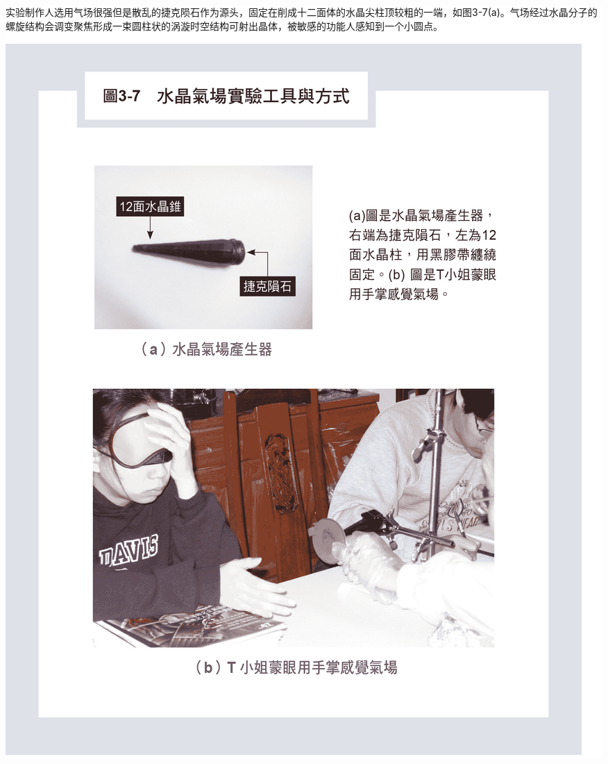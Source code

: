 实验制作人选用气场很强但是散乱的捷克陨石作为源头，固定在削成十二面体的水晶尖柱顶较粗的一端，如图3-7(a)。气场经过水晶分子的螺旋结构会调变聚焦形成一束圆柱状的涡漩时空结构可射出晶体，被敏感的功能人感知到一个小圆点。

![](img/p101.jpg)
